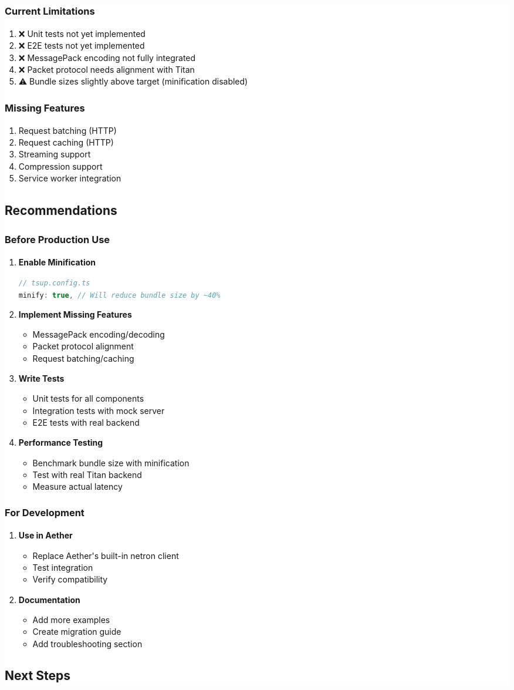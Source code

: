 ### Current Limitations
1. ❌ Unit tests not yet implemented
2. ❌ E2E tests not yet implemented
3. ❌ MessagePack encoding not fully integrated
4. ❌ Packet protocol needs alignment with Titan
5. ⚠️ Bundle sizes slightly above target (minification disabled)

### Missing Features
1. Request batching (HTTP)
2. Request caching (HTTP)
3. Streaming support
4. Compression support
5. Service worker integration

## Recommendations

### Before Production Use

1. **Enable Minification**
   ```typescript
   // tsup.config.ts
   minify: true, // Will reduce bundle size by ~40%
   ```

2. **Implement Missing Features**
   - MessagePack encoding/decoding
   - Packet protocol alignment
   - Request batching/caching

3. **Write Tests**
   - Unit tests for all components
   - Integration tests with mock server
   - E2E tests with real backend

4. **Performance Testing**
   - Benchmark bundle size with minification
   - Test with real Titan backend
   - Measure actual latency

### For Development

1. **Use in Aether**
   - Replace Aether's built-in netron client
   - Test integration
   - Verify compatibility

2. **Documentation**
   - Add more examples
   - Create migration guide
   - Add troubleshooting section

## Next Steps
